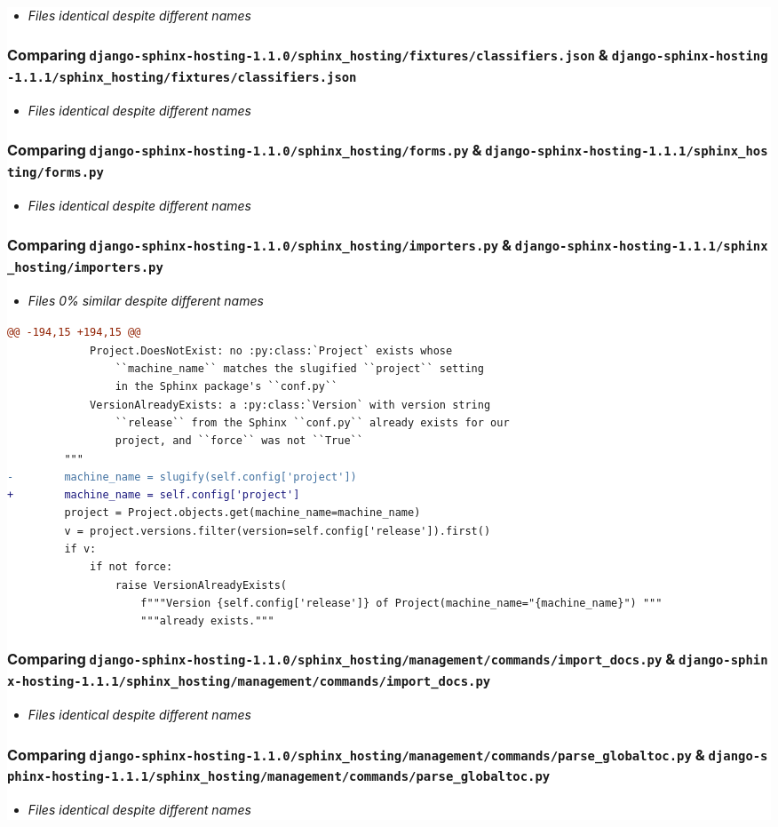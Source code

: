  * *Files identical despite different names*

### Comparing `django-sphinx-hosting-1.1.0/sphinx_hosting/fixtures/classifiers.json` & `django-sphinx-hosting-1.1.1/sphinx_hosting/fixtures/classifiers.json`

 * *Files identical despite different names*

### Comparing `django-sphinx-hosting-1.1.0/sphinx_hosting/forms.py` & `django-sphinx-hosting-1.1.1/sphinx_hosting/forms.py`

 * *Files identical despite different names*

### Comparing `django-sphinx-hosting-1.1.0/sphinx_hosting/importers.py` & `django-sphinx-hosting-1.1.1/sphinx_hosting/importers.py`

 * *Files 0% similar despite different names*

```diff
@@ -194,15 +194,15 @@
             Project.DoesNotExist: no :py:class:`Project` exists whose
                 ``machine_name`` matches the slugified ``project`` setting
                 in the Sphinx package's ``conf.py``
             VersionAlreadyExists: a :py:class:`Version` with version string
                 ``release`` from the Sphinx ``conf.py`` already exists for our
                 project, and ``force`` was not ``True``
         """
-        machine_name = slugify(self.config['project'])
+        machine_name = self.config['project']
         project = Project.objects.get(machine_name=machine_name)
         v = project.versions.filter(version=self.config['release']).first()
         if v:
             if not force:
                 raise VersionAlreadyExists(
                     f"""Version {self.config['release']} of Project(machine_name="{machine_name}") """
                     """already exists."""
```

### Comparing `django-sphinx-hosting-1.1.0/sphinx_hosting/management/commands/import_docs.py` & `django-sphinx-hosting-1.1.1/sphinx_hosting/management/commands/import_docs.py`

 * *Files identical despite different names*

### Comparing `django-sphinx-hosting-1.1.0/sphinx_hosting/management/commands/parse_globaltoc.py` & `django-sphinx-hosting-1.1.1/sphinx_hosting/management/commands/parse_globaltoc.py`

 * *Files identical despite different names*
